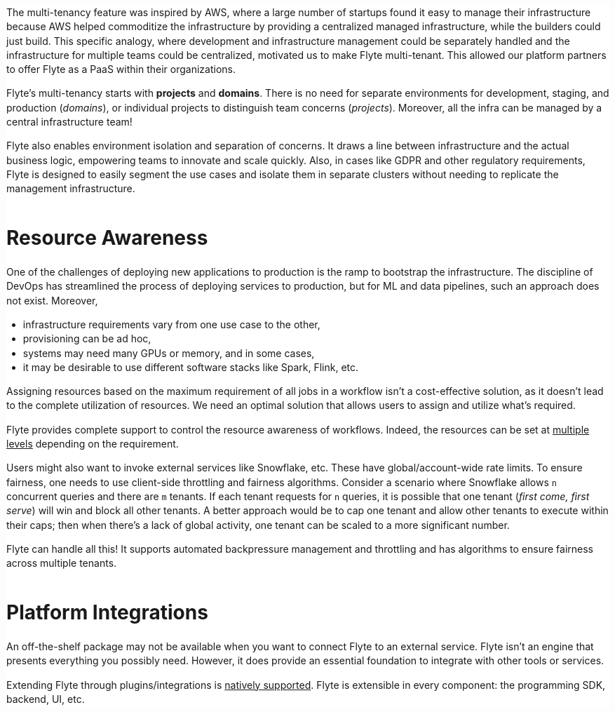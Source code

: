 The multi-tenancy feature was inspired by AWS, where a large number of startups found it easy to manage their infrastructure because AWS helped commoditize the infrastructure by providing a centralized managed infrastructure, while the builders could just build. This specific analogy, where development and infrastructure management could be separately handled and the infrastructure for multiple teams could be centralized, motivated us to make Flyte multi-tenant. This allowed our platform partners to offer Flyte as a PaaS within their organizations.

Flyte’s multi-tenancy starts with **projects** and **domains**. There is no need for separate environments for development, staging, and production (*domains*), or individual projects to distinguish team concerns (*projects*). Moreover, all the infra can be managed by a central infrastructure team!

Flyte also enables environment isolation and separation of concerns. It draws a line between infrastructure and the actual business logic, empowering teams to innovate and scale quickly. Also, in cases like GDPR and other regulatory requirements, Flyte is designed to easily segment the use cases and isolate them in separate clusters without needing to replicate the management infrastructure.

# Resource Awareness

One of the challenges of deploying new applications to production is the ramp to bootstrap the infrastructure. The discipline of DevOps has streamlined the process of deploying services to production, but for ML and data pipelines, such an approach does not exist. Moreover, 

- infrastructure requirements vary from one use case to the other,
- provisioning can be ad hoc,
- systems may need many GPUs or memory, and in some cases, 
- it may be desirable to use different software stacks like Spark, Flink, etc.

Assigning resources based on the maximum requirement of all jobs in a workflow isn’t a cost-effective solution, as it doesn’t lead to the complete utilization of resources. We need an optimal solution that allows users to assign and utilize what’s required. 

Flyte provides complete support to control the resource awareness of workflows. Indeed, the resources can be set at [multiple levels](https://docs.flyte.org/en/latest/deployment/cluster_config/general.html#configurable-resource-types) depending on the requirement.

Users might also want to invoke external services like Snowflake, etc. These have global/account-wide rate limits. To ensure fairness, one needs to use client-side throttling and fairness algorithms. Consider a scenario where Snowflake allows `n` concurrent queries and there are `m` tenants. If each tenant requests for `n` queries, it is possible that one tenant (*first come, first serve*) will win and block all other tenants. A better approach would be to cap one tenant and allow other tenants to execute within their caps; then when there’s a lack of global activity, one tenant can be scaled to a more significant number. 

Flyte can handle all this! It supports automated backpressure management and throttling and has algorithms to ensure fairness across multiple tenants. 

# Platform Integrations

An off-the-shelf package may not be available when you want to connect Flyte to an external service. Flyte isn’t an engine that presents everything you possibly need. However, it does provide an essential foundation to integrate with other tools or services. 

Extending Flyte through plugins/integrations is [natively supported](https://docs.flyte.org/projects/cookbook/en/latest/auto/core/extend_flyte/index.html). Flyte is extensible in every component: the programming SDK, backend, UI, etc. 
